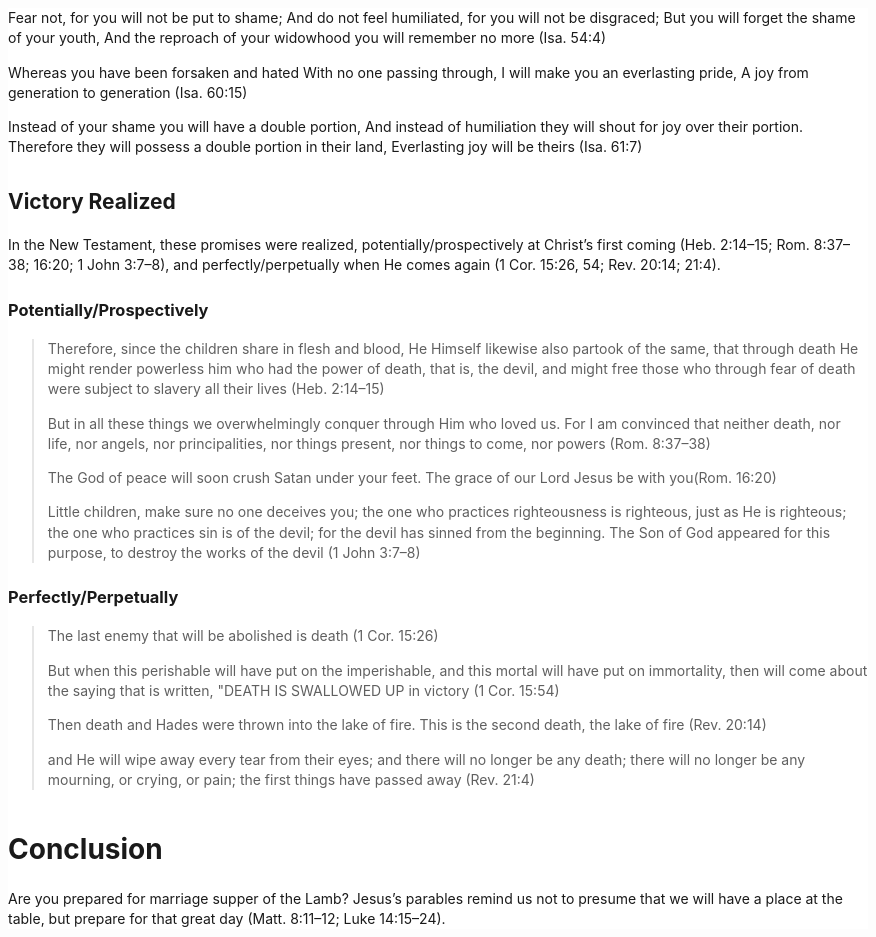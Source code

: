 <p>Fear not, for you will not be put to shame; And do not feel humiliated, for you will not be disgraced; But you will forget the shame of your youth, And the reproach of your widowhood you will remember no more (Isa. 54:4)</p>

<p>Whereas you have been forsaken and hated With no one passing through, I will make you an everlasting pride, A joy from generation to generation (Isa. 60:15)</p>

<p>Instead of your shame you will have a double portion, And instead of humiliation they will shout for joy over their portion. Therefore they will possess a double portion in their land, Everlasting joy will be theirs (Isa. 61:7)</p>
</blockquote>

<h2 id="victoryrealized">Victory Realized</h2>

<p>In the New Testament, these promises were realized, potentially/prospectively at Christ&#8217;s first coming (Heb. 2:14&#8211;15; Rom. 8:37&#8211;38; 16:20; 1 John 3:7&#8211;8), and perfectly/perpetually when He comes again (1 Cor. 15:26, 54; Rev. 20:14; 21:4).</p>

<h3 id="potentiallyprospectively">Potentially/Prospectively</h3>

<blockquote>
<p>Therefore, since the children share in flesh and blood, He Himself likewise also partook of the same, that through death He might render powerless him who had the power of death, that is, the devil, and might free those who through fear of death were subject to slavery all their lives (Heb. 2:14&#8211;15)</p>

<p>But in all these things we overwhelmingly conquer through Him who loved us. For I am convinced that neither death, nor life, nor angels, nor principalities, nor things present, nor things to come, nor powers (Rom. 8:37&#8211;38)</p>

<p>The God of peace will soon crush Satan under your feet. The grace of our Lord Jesus be with you(Rom. 16:20)</p>

<p>Little children, make sure no one deceives you; the one who practices righteousness is righteous, just as He is righteous; the one who practices sin is of the devil; for the devil has sinned from the beginning. The Son of God appeared for this purpose, to destroy the works of the devil (1 John 3:7&#8211;8)</p>
</blockquote>

<h3 id="perfectlyperpetually">Perfectly/Perpetually</h3>

<blockquote>
<p>The last enemy that will be abolished is death (1 Cor. 15:26)</p>

<p>But when this perishable will have put on the imperishable, and this mortal will have put on immortality, then will come about the saying that is written, &quot;DEATH IS SWALLOWED UP in victory (1 Cor. 15:54)</p>

<p>Then death and Hades were thrown into the lake of fire. This is the second death, the lake of fire (Rev. 20:14)</p>

<p>and He will wipe away every tear from their eyes; and there will no longer be any death; there will no longer be any mourning, or crying, or pain; the first things have passed away (Rev. 21:4)</p>
</blockquote>

<h1 id="conclusion">Conclusion</h1>

<p>Are you prepared for marriage supper of the Lamb? Jesus&#8217;s parables remind us not to presume that we will have a place at the table, but prepare for that great day (Matt. 8:11&#8211;12; Luke 14:15&#8211;24).</p>
